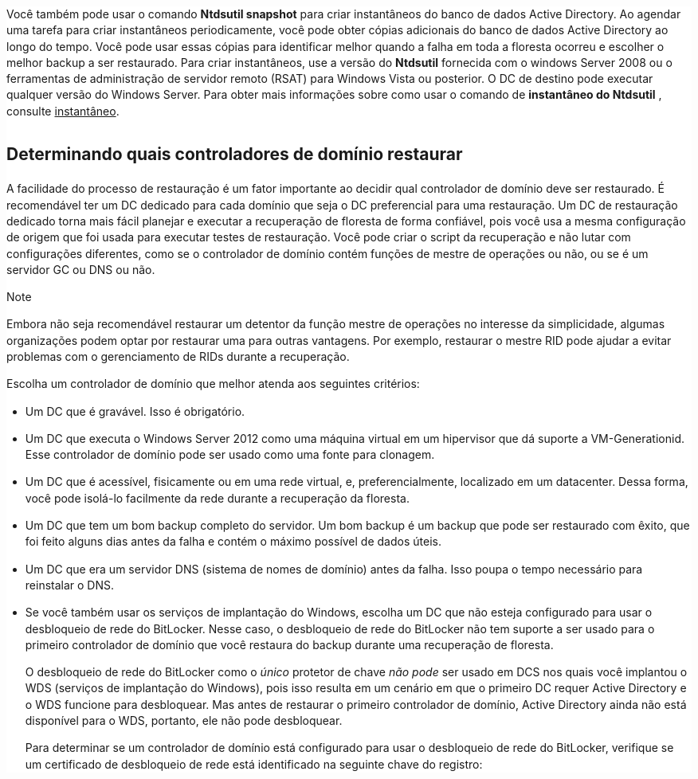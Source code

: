 Você também pode usar o comando **Ntdsutil snapshot** para criar instantâneos do banco de dados Active Directory. Ao agendar uma tarefa para criar instantâneos periodicamente, você pode obter cópias adicionais do banco de dados Active Directory ao longo do tempo. Você pode usar essas cópias para identificar melhor quando a falha em toda a floresta ocorreu e escolher o melhor backup a ser restaurado. Para criar instantâneos, use a versão do **Ntdsutil** fornecida com o windows Server 2008 ou o ferramentas de administração de servidor remoto (RSAT) para Windows Vista ou posterior. O DC de destino pode executar qualquer versão do Windows Server. Para obter mais informações sobre como usar o comando de **instantâneo do Ntdsutil** , consulte [instantâneo](/previous-versions/windows/it-pro/windows-server-2008-R2-and-2008/cc771232(v=ws.10)).

## <a name="determining-which-domain-controllers-to-restore"></a>Determinando quais controladores de domínio restaurar

A facilidade do processo de restauração é um fator importante ao decidir qual controlador de domínio deve ser restaurado. É recomendável ter um DC dedicado para cada domínio que seja o DC preferencial para uma restauração. Um DC de restauração dedicado torna mais fácil planejar e executar a recuperação de floresta de forma confiável, pois você usa a mesma configuração de origem que foi usada para executar testes de restauração. Você pode criar o script da recuperação e não lutar com configurações diferentes, como se o controlador de domínio contém funções de mestre de operações ou não, ou se é um servidor GC ou DNS ou não.

> [!NOTE]
> Embora não seja recomendável restaurar um detentor da função mestre de operações no interesse da simplicidade, algumas organizações podem optar por restaurar uma para outras vantagens. Por exemplo, restaurar o mestre RID pode ajudar a evitar problemas com o gerenciamento de RIDs durante a recuperação.

Escolha um controlador de domínio que melhor atenda aos seguintes critérios:

- Um DC que é gravável. Isso é obrigatório.

- Um DC que executa o Windows Server 2012 como uma máquina virtual em um hipervisor que dá suporte a VM-Generationid. Esse controlador de domínio pode ser usado como uma fonte para clonagem.
- Um DC que é acessível, fisicamente ou em uma rede virtual, e, preferencialmente, localizado em um datacenter. Dessa forma, você pode isolá-lo facilmente da rede durante a recuperação da floresta.
- Um DC que tem um bom backup completo do servidor. Um bom backup é um backup que pode ser restaurado com êxito, que foi feito alguns dias antes da falha e contém o máximo possível de dados úteis.
- Um DC que era um servidor DNS (sistema de nomes de domínio) antes da falha. Isso poupa o tempo necessário para reinstalar o DNS.
- Se você também usar os serviços de implantação do Windows, escolha um DC que não esteja configurado para usar o desbloqueio de rede do BitLocker. Nesse caso, o desbloqueio de rede do BitLocker não tem suporte a ser usado para o primeiro controlador de domínio que você restaura do backup durante uma recuperação de floresta.

   O desbloqueio de rede do BitLocker como o *único* protetor de chave *não pode* ser usado em DCS nos quais você implantou o WDS (serviços de implantação do Windows), pois isso resulta em um cenário em que o primeiro DC requer Active Directory e o WDS funcione para desbloquear. Mas antes de restaurar o primeiro controlador de domínio, Active Directory ainda não está disponível para o WDS, portanto, ele não pode desbloquear.

   Para determinar se um controlador de domínio está configurado para usar o desbloqueio de rede do BitLocker, verifique se um certificado de desbloqueio de rede está identificado na seguinte chave do registro:
